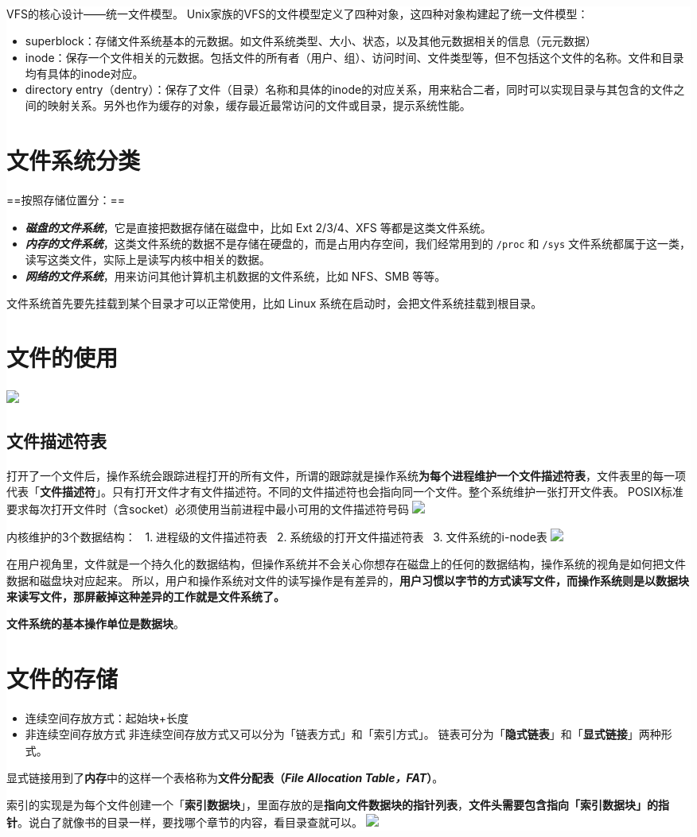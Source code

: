 VFS的核心设计——统一文件模型。
Unix家族的VFS的文件模型定义了四种对象，这四种对象构建起了统一文件模型：
- superblock：存储文件系统基本的元数据。如文件系统类型、大小、状态，以及其他元数据相关的信息（元元数据）
- inode：保存一个文件相关的元数据。包括文件的所有者（用户、组）、访问时间、文件类型等，但不包括这个文件的名称。文件和目录均有具体的inode对应。
- directory entry（dentry）：保存了文件（目录）名称和具体的inode的对应关系，用来粘合二者，同时可以实现目录与其包含的文件之间的映射关系。另外也作为缓存的对象，缓存最近最常访问的文件或目录，提示系统性能。

# 文件系统分类

==按照存储位置分：==
- _**磁盘的文件系统**_，它是直接把数据存储在磁盘中，比如 Ext 2/3/4、XFS 等都是这类文件系统。
- _**内存的文件系统**_，这类文件系统的数据不是存储在硬盘的，而是占用内存空间，我们经常用到的 `/proc` 和 `/sys` 文件系统都属于这一类，读写这类文件，实际上是读写内核中相关的数据。
- _**网络的文件系统**_，用来访问其他计算机主机数据的文件系统，比如 NFS、SMB 等等。

文件系统首先要先挂载到某个目录才可以正常使用，比如 Linux 系统在启动时，会把文件系统挂载到根目录。

# 文件的使用

![](Pasted%20image%2020230705211655.png)

## 文件描述符表

打开了一个文件后，操作系统会跟踪进程打开的所有文件，所谓的跟踪就是操作系统**为每个进程维护一个文件描述符表**，文件表里的每一项代表「**文件描述符**」。只有打开文件才有文件描述符。不同的文件描述符也会指向同一个文件。整个系统维护一张打开文件表。
POSIX标准要求每次打开文件时（含socket）必须使用当前进程中最小可用的文件描述符号码
![](Pasted%20image%2020230705212102.png)

内核维护的3个数据结构：
  1. 进程级的文件描述符表
  2. 系统级的打开文件描述符表
  3. 文件系统的i-node表
![](Pasted%20image%2020230705212530.png)

在用户视角里，文件就是一个持久化的数据结构，但操作系统并不会关心你想存在磁盘上的任何的数据结构，操作系统的视角是如何把文件数据和磁盘块对应起来。
所以，用户和操作系统对文件的读写操作是有差异的，**用户习惯以字节的方式读写文件，而操作系统则是以数据块来读写文件，那屏蔽掉这种差异的工作就是文件系统了。**

**文件系统的基本操作单位是数据块**。

# 文件的存储

- 连续空间存放方式：起始块+长度
- 非连续空间存放方式
非连续空间存放方式又可以分为「链表方式」和「索引方式」。
链表可分为「**隐式链表**」和「**显式链接**」两种形式。

显式链接用到了**内存**中的这样一个表格称为**文件分配表（_File Allocation Table，FAT_）**。


索引的实现是为每个文件创建一个「**索引数据块**」，里面存放的是**指向文件数据块的指针列表**，**文件头需要包含指向「索引数据块」的指针**。说白了就像书的目录一样，要找哪个章节的内容，看目录查就可以。
![](Pasted%20image%2020230705215402.png)
